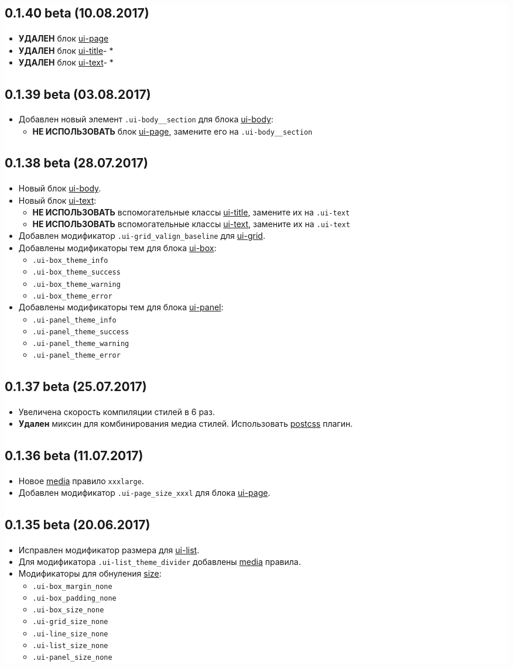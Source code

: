 
## 0.1.40 beta (10.08.2017)
- **УДАЛЕН** блок [ui-page][page_deprecated]
- **УДАЛЕН** блок [ui-title][title_deprecated]- *
- **УДАЛЕН** блок [ui-text][text_deprecated]- *


## 0.1.39 beta (03.08.2017)
- Добавлен новый элемент `.ui-body__section` для блока [ui-body][body]:
    - **НЕ ИСПОЛЬЗОВАТЬ** блок [ui-page][page_deprecated], замените его на `.ui-body__section`


## 0.1.38 beta (28.07.2017)
- Новый блок [ui-body][body].
- Новый блок [ui-text][text]:
    - **НЕ ИСПОЛЬЗОВАТЬ** вспомогательные классы [ui-title][title_deprecated], замените их на `.ui-text`
    - **НЕ ИСПОЛЬЗОВАТЬ** вспомогательные классы [ui-text][text_deprecated], замените их на `.ui-text`
- Добавлен модификатор `.ui-grid_valign_baseline` для [ui-grid][grid].
- Добавлены модификаторы тем для блока [ui-box][box]:
    - `.ui-box_theme_info`
    - `.ui-box_theme_success`
    - `.ui-box_theme_warning`
    - `.ui-box_theme_error`
- Добавлены модификаторы тем для блока [ui-panel][panel]:
    - `.ui-panel_theme_info`
    - `.ui-panel_theme_success`
    - `.ui-panel_theme_warning`
    - `.ui-panel_theme_error`


## 0.1.37 beta (25.07.2017)
- Увеличена скорость компиляции стилей в 6 раз.
- **Удален** миксин для комбинирования медиа стилей. Использовать [postcss](http://postcss.org) плагин.


## 0.1.36 beta (11.07.2017)

- Новое [media][media] правило `xxxlarge`.
- Добавлен модификатор `.ui-page_size_xxxl` для блока [ui-page][page_deprecated].


## 0.1.35 beta (20.06.2017)

- Исправлен модификатор размера для [ui-list][list].
- Для модификатора `.ui-list_theme_divider` добавлены [media][media] правила.
- Модификаторы для обнуления [size][size]:
    - `.ui-box_margin_none`
    - `.ui-box_padding_none`
    - `.ui-box_size_none`
    - `.ui-grid_size_none`
    - `.ui-line_size_none`
    - `.ui-list_size_none`
    - `.ui-panel_size_none`


[media]: docs/base/media.html
[size]: docs/base/sizes.html
[text]: docs/base/text.html
[colors]: docs/base/colors.html
[body]: docs/blocks/body.html
[grid]: docs/blocks/grid.html
[panel]: docs/blocks/panel.html
[box]: docs/blocks/box.html
[list]: docs/blocks/list.html
[text]: docs/blocks/text.html
[link]: docs/blocks/link.html
[picture]: docs/blocks/picture.html
[image]: docs/blocks/image.html
[line]: docs/blocks/line.html
[tags]: docs/blocks/tags.html
[page_deprecated]: docs/removed/page.html
[title_deprecated]: docs/removed/title.html
[text_deprecated]: docs/removed/text.html